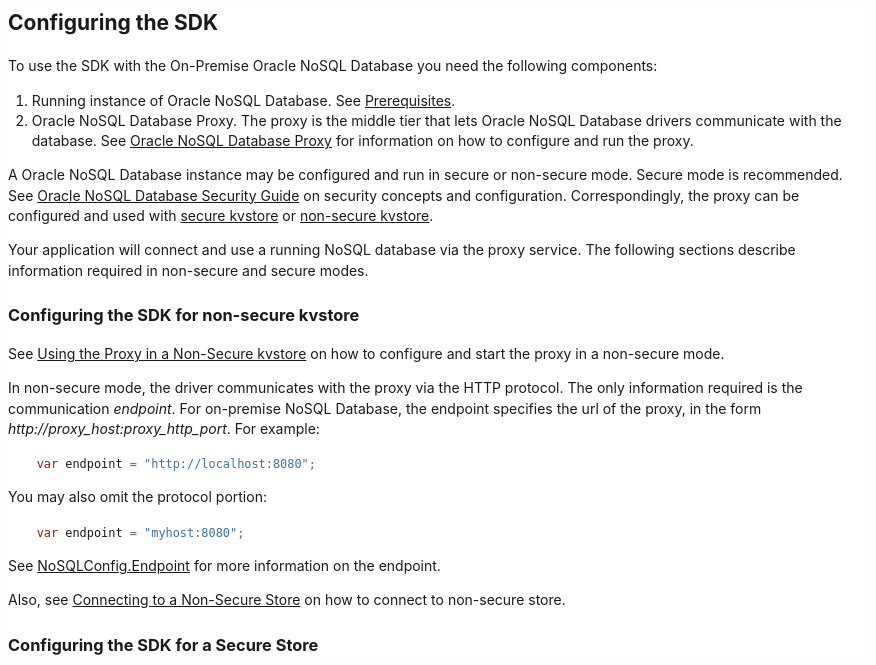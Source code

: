 ## <a name="config"></a>Configuring the SDK

To use the SDK with the On-Premise Oracle NoSQL Database you need the following
components:

1. Running instance of Oracle NoSQL Database.  See [Prerequisites](#prereq).
2. Oracle NoSQL Database Proxy.  The proxy is the middle tier that lets Oracle
NoSQL Database drivers communicate with the database.  See
[Oracle NoSQL Database Proxy](https://docs.oracle.com/en/database/other-databases/nosql-database/22.1/admin/proxy.html) for information on how to configure and run the proxy.

A Oracle NoSQL Database instance may be configured and run in secure or
non-secure mode.  Secure mode is recommended.  See
[Oracle NoSQL Database Security Guide](https://docs.oracle.com/en/database/other-databases/nosql-database/22.1/security/index.html)
on security concepts and configuration.  Correspondingly, the proxy can be
configured and used with [secure kvstore](https://docs.oracle.com/en/database/other-databases/nosql-database/22.1/admin/secure-proxy.html) or
[non-secure kvstore](https://docs.oracle.com/en/database/other-databases/nosql-database/22.1/admin/non-secure-proxy.html).

Your application  will connect and use a running NoSQL database via
the proxy service.  The following sections describe information required in non-secure
and secure modes.

### <a name="non_secure"></a>Configuring the SDK for non-secure kvstore

See
[Using the Proxy in a Non-Secure kvstore](https://docs.oracle.com/en/database/other-databases/nosql-database/22.1/admin/non-secure-proxy.html)
on how to configure and start the proxy in a non-secure mode.

In non-secure mode, the driver communicates with the proxy via the HTTP protocol.
The only information required is the communication *endpoint*.  For on-premise
NoSQL Database, the endpoint specifies the url of the proxy, in the form
*http://proxy_host:proxy_http_port*.  For example:

```csharp
    var endpoint = "http://localhost:8080";
```

You may also omit the protocol portion:

```csharp
    var endpoint = "myhost:8080";
```

See [NoSQLConfig.Endpoint](xref:Oracle.NoSQL.SDK.NoSQLConfig.Endpoint) for
more information on the endpoint.

Also, see
[Connecting to a Non-Secure Store](#connect_non_secure) on how to connect to
non-secure store.

### <a name="secure"></a>Configuring the SDK for a Secure Store
